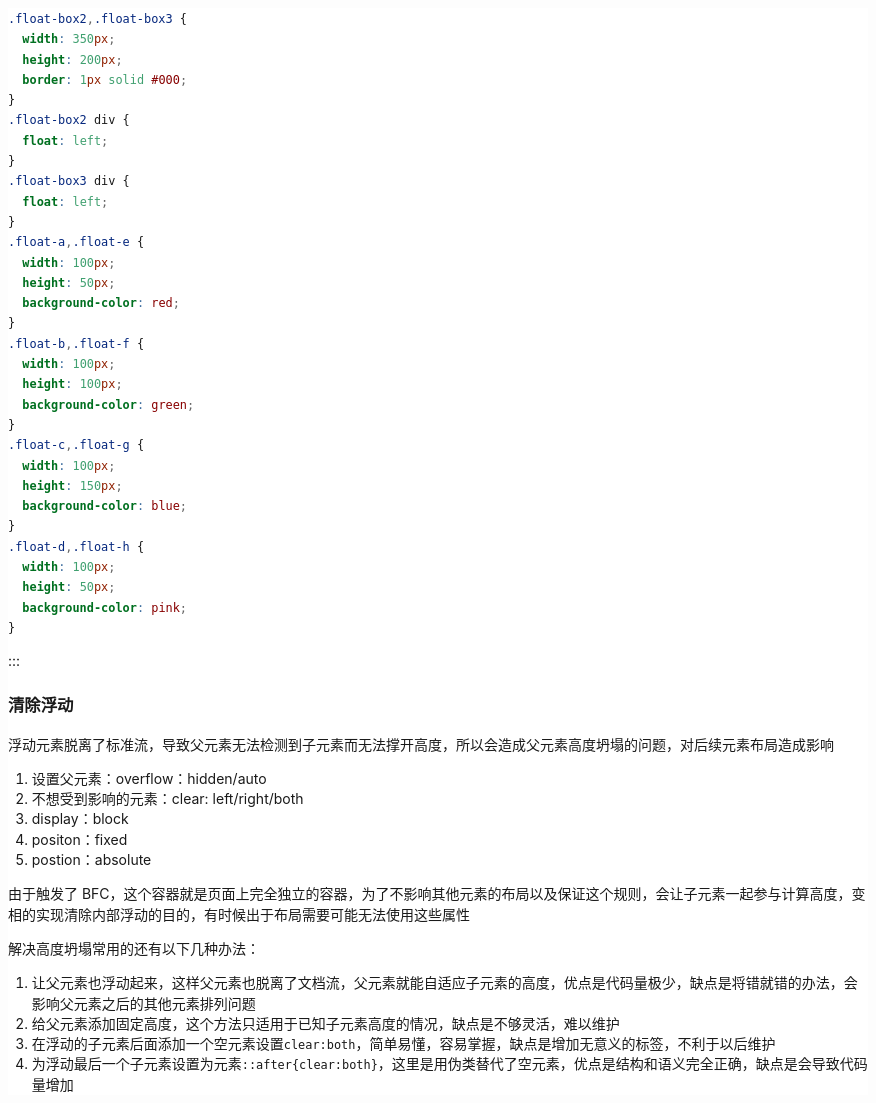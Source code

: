 ```css
.float-box2,.float-box3 {
  width: 350px;
  height: 200px;
  border: 1px solid #000;
}
.float-box2 div {
  float: left;
}
.float-box3 div {
  float: left;
}
.float-a,.float-e {
  width: 100px;
  height: 50px;
  background-color: red;
}
.float-b,.float-f {
  width: 100px;
  height: 100px;
  background-color: green;
}
.float-c,.float-g {
  width: 100px;
  height: 150px;
  background-color: blue;
}
.float-d,.float-h {
  width: 100px;
  height: 50px;
  background-color: pink;
}
```

:::

### 清除浮动

浮动元素脱离了标准流，导致父元素无法检测到子元素而无法撑开高度，所以会造成父元素高度坍塌的问题，对后续元素布局造成影响

1. 设置父元素：overflow：hidden/auto
2. 不想受到影响的元素：clear: left/right/both
3. display：block
4. positon：fixed
5. postion：absolute

由于触发了 BFC，这个容器就是页面上完全独立的容器，为了不影响其他元素的布局以及保证这个规则，会让子元素一起参与计算高度，变相的实现清除内部浮动的目的，有时候出于布局需要可能无法使用这些属性

解决高度坍塌常用的还有以下几种办法：

1. 让父元素也浮动起来，这样父元素也脱离了文档流，父元素就能自适应子元素的高度，优点是代码量极少，缺点是将错就错的办法，会影响父元素之后的其他元素排列问题
2. 给父元素添加固定高度，这个方法只适用于已知子元素高度的情况，缺点是不够灵活，难以维护
3. 在浮动的子元素后面添加一个空元素设置`clear:both`，简单易懂，容易掌握，缺点是增加无意义的标签，不利于以后维护
4. 为浮动最后一个子元素设置为元素`::after{clear:both}`，这里是用伪类替代了空元素，优点是结构和语义完全正确，缺点是会导致代码量增加

